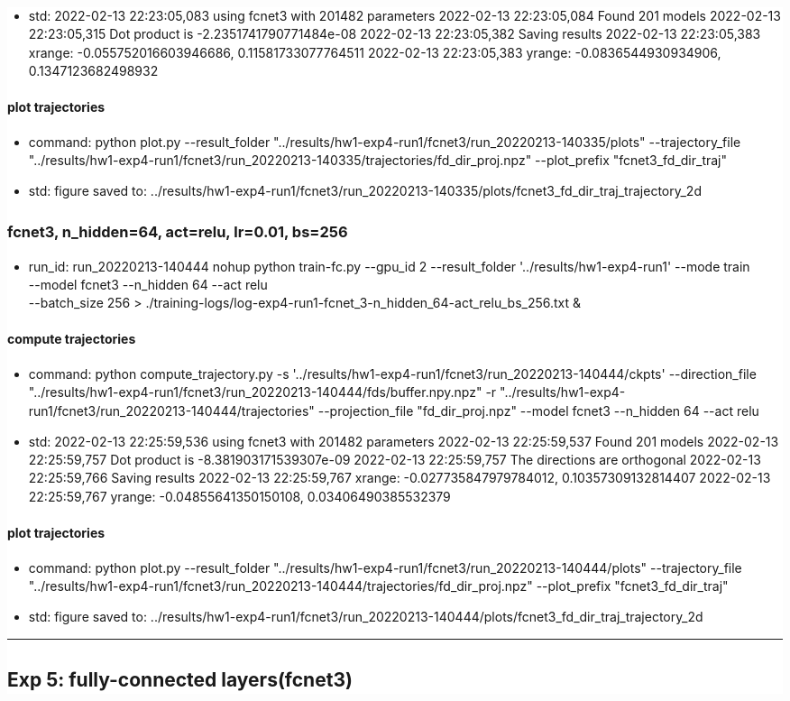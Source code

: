 - std:
2022-02-13 22:23:05,083 using fcnet3 with 201482 parameters
2022-02-13 22:23:05,084 Found 201 models
2022-02-13 22:23:05,315 Dot product is -2.2351741790771484e-08
2022-02-13 22:23:05,382 Saving results
2022-02-13 22:23:05,383 xrange: -0.055752016603946686, 0.11581733077764511
2022-02-13 22:23:05,383 yrange: -0.0836544930934906, 0.1347123682498932

#### plot trajectories
- command:
python plot.py --result_folder "../results/hw1-exp4-run1/fcnet3/run_20220213-140335/plots" --trajectory_file "../results/hw1-exp4-run1/fcnet3/run_20220213-140335/trajectories/fd_dir_proj.npz"  --plot_prefix "fcnet3_fd_dir_traj"   

- std:
figure saved to:  ../results/hw1-exp4-run1/fcnet3/run_20220213-140335/plots/fcnet3_fd_dir_traj_trajectory_2d



### fcnet3, n_hidden=64,  act=relu, lr=0.01, bs=256
- run_id: run_20220213-140444
nohup python train-fc.py --gpu_id 2 --result_folder '../results/hw1-exp4-run1' --mode train  \
--model fcnet3 --n_hidden 64 --act relu \
--batch_size 256 > ./training-logs/log-exp4-run1-fcnet_3-n_hidden_64-act_relu_bs_256.txt &

#### compute trajectories
- command:
python compute_trajectory.py -s '../results/hw1-exp4-run1/fcnet3/run_20220213-140444/ckpts' --direction_file "../results/hw1-exp4-run1/fcnet3/run_20220213-140444/fds/buffer.npy.npz" -r "../results/hw1-exp4-run1/fcnet3/run_20220213-140444/trajectories" --projection_file "fd_dir_proj.npz" --model fcnet3  --n_hidden 64 --act relu  

- std:
2022-02-13 22:25:59,536 using fcnet3 with 201482 parameters
2022-02-13 22:25:59,537 Found 201 models
2022-02-13 22:25:59,757 Dot product is -8.381903171539307e-09
2022-02-13 22:25:59,757 The directions are orthogonal
2022-02-13 22:25:59,766 Saving results
2022-02-13 22:25:59,767 xrange: -0.027735847979784012, 0.10357309132814407
2022-02-13 22:25:59,767 yrange: -0.04855641350150108, 0.03406490385532379

#### plot trajectories
- command:
python plot.py --result_folder "../results/hw1-exp4-run1/fcnet3/run_20220213-140444/plots" --trajectory_file "../results/hw1-exp4-run1/fcnet3/run_20220213-140444/trajectories/fd_dir_proj.npz"  --plot_prefix "fcnet3_fd_dir_traj"   

- std:
figure saved to:  ../results/hw1-exp4-run1/fcnet3/run_20220213-140444/plots/fcnet3_fd_dir_traj_trajectory_2d

---
## Exp 5: fully-connected layers(fcnet3)
